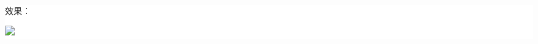 ```java
```

效果：

![](
https://edu-1395430748.oss-cn-beijing.aliyuncs.com/images/imgs/20220121191818.png)
